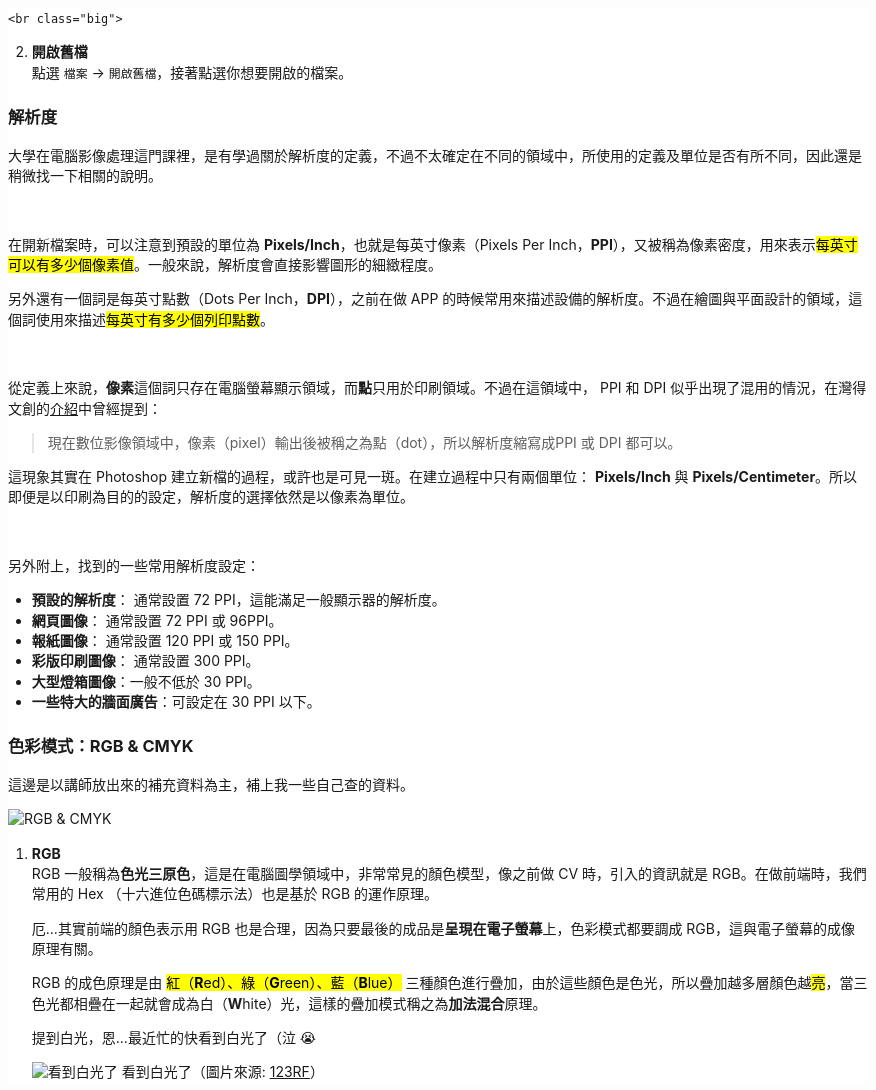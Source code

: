     <br class="big">

2. **開啟舊檔**      
    點選 `檔案` → `開啟舊檔`，接著點選你想要開啟的檔案。
 
 
### 解析度
大學在電腦影像處理這門課裡，是有學過關於解析度的定義，不過不太確定在不同的領域中，所使用的定義及單位是否有所不同，因此還是稍微找一下相關的說明。

<br class="big">

在開新檔案時，可以注意到預設的單位為 **Pixels/Inch**，也就是每英寸像素（Pixels Per Inch，**PPI**），又被稱為像素密度，用來表示<mark>每英寸可以有多少個像素值</mark>。一般來說，解析度會直接影響圖形的細緻程度。

另外還有一個詞是每英寸點數（Dots Per Inch，**DPI**），之前在做 APP 的時候常用來描述設備的解析度。不過在繪圖與平面設計的領域，這個詞使用來描述<mark>每英寸有多少個列印點數</mark>。

<br class="big">

從定義上來說，**像素**這個詞只存在電腦螢幕顯示領域，而**點**只用於印刷領域。不過在這領域中， PPI 和 DPI 似乎出現了混用的情況，在灣得文創的[介紹](https://www.wonder-product.com/pages/digital-image)中曾經提到：

> 現在數位影像領域中，像素（pixel）輸出後被稱之為點（dot），所以解析度縮寫成PPI 或 DPI 都可以。


這現象其實在 Photoshop 建立新檔的過程，或許也是可見一斑。在建立過程中只有兩個單位： **Pixels/Inch** 與 **Pixels/Centimeter**。所以即便是以印刷為目的的設定，解析度的選擇依然是以像素為單位。

<br class="big">

另外附上，找到的一些常用解析度設定：
- **預設的解析度**： 通常設置 72 PPI，這能滿足一般顯示器的解析度。
- **網頁圖像**： 通常設置 72 PPI 或 96PPI。
- **報紙圖像**： 通常設置 120 PPI 或 150 PPI。
- **彩版印刷圖像**： 通常設置 300 PPI。
- **大型燈箱圖像**：一般不低於 30 PPI。
- **一些特大的牆面廣告**：可設定在 30 PPI 以下。


### 色彩模式：RGB & CMYK
這邊是以講師放出來的補充資料為主，補上我一些自己查的資料。

<p class="illustration">
    <img src="https://i.imgur.com/0t8zwy1.jpg" alt="RGB & CMYK">    
</p>

1. **RGB**   
    RGB 一般稱為**色光三原色**，這是在電腦圖學領域中，非常常見的顏色模型，像之前做 CV 時，引入的資訊就是 RGB。在做前端時，我們常用的 Hex （十六進位色碼標示法）也是基於 RGB 的運作原理。
    
    厄...其實前端的顏色表示用 RGB 也是合理，因為只要最後的成品是**呈現在電子螢幕**上，色彩模式都要調成 RGB，這與電子螢幕的成像原理有關。
    
    RGB 的成色原理是由 <mark>紅（**R**ed）、綠（**G**reen）、藍（**B**lue）</mark> 三種顏色進行疊加，由於這些顏色是色光，所以疊加越多層顏色越<mark>亮</mark>，當三色光都相疊在一起就會成為白（**W**hite）光，這樣的疊加模式稱之為**加法混合**原理。
     
    提到白光，恩...最近忙的快看到白光了（泣 :sob:
    
    <p class="illustration">
        <img src="https://i.imgur.com/Ta0PCW7.png" alt="看到白光了">
        看到白光了（圖片來源: <a href="https://es.123rf.com/photo_55649087_3d-hombre-muerto-en-el-ata%C3%BAd-.html">123RF</a>）
    </p>
       